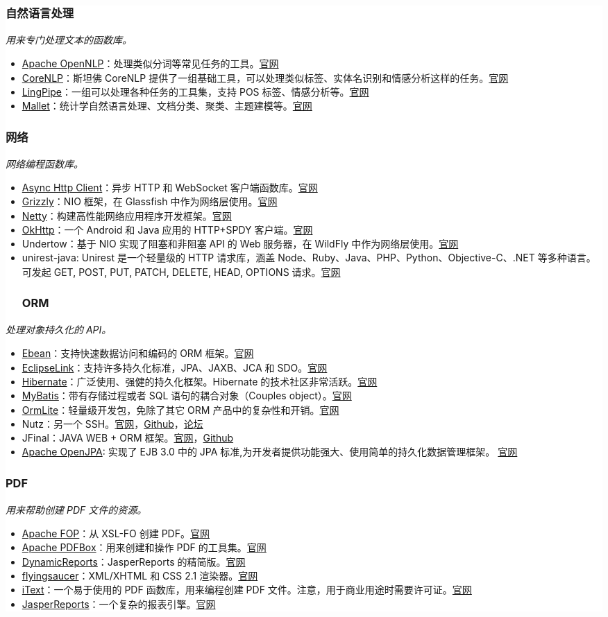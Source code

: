 <h3 id="natural-language-processing">自然语言处理</h3>

_用来专门处理文本的函数库。_

- [Apache OpenNLP](http://hao.jobbole.com/apache-opennlp/)：处理类似分词等常见任务的工具。[官网](https://opennlp.apache.org/)
- [CoreNLP](http://hao.jobbole.com/stanford_corenlp/)：斯坦佛 CoreNLP 提供了一组基础工具，可以处理类似标签、实体名识别和情感分析这样的任务。[官网](http://nlp.stanford.edu/software/coenlp.shtml)
- [LingPipe](http://hao.jobbole.com/lingpipe/)：一组可以处理各种任务的工具集，支持 POS 标签、情感分析等。[官网](http://alias-i.com/lingpipe/)
- [Mallet](http://hao.jobbole.com/mallet/)：统计学自然语言处理、文档分类、聚类、主题建模等。[官网](http://mallet.cs.umass.edu/)

<h3 id="networking">网络</h3>

_网络编程函数库。_

- [Async Http Client](http://hao.jobbole.com/async-http-client/)：异步 HTTP 和 WebSocket 客户端函数库。[官网](https://github.com/AsyncHttpClient/async-http-client)
- [Grizzly](http://hao.jobbole.com/grizzly/)：NIO 框架，在 Glassfish 中作为网络层使用。[官网](https://grizzly.java.net/)
- [Netty](http://hao.jobbole.com/netty/)：构建高性能网络应用程序开发框架。[官网](http://netty.io/)
- [OkHttp](http://hao.jobbole.com/okhttp/)：一个 Android 和 Java 应用的 HTTP+SPDY 客户端。[官网](http://square.github.io/okhttp/)
- Undertow：基于 NIO 实现了阻塞和非阻塞 API 的 Web 服务器，在 WildFly 中作为网络层使用。[官网](http://undertow.io/)
- unirest-java: Unirest 是一个轻量级的 HTTP 请求库，涵盖 Node、Ruby、Java、PHP、Python、Objective-C、.NET 等多种语言。可发起 GET, POST, PUT, PATCH, DELETE, HEAD, OPTIONS 请求。[官网](http://unirest.io/java)
  <h3 id="orm">ORM</h3>

_处理对象持久化的 API。_

- [Ebean](http://hao.jobbole.com/ebean/)：支持快速数据访问和编码的 ORM 框架。[官网](http://ebean-orm.github.io/)
- [EclipseLink](http://hao.jobbole.com/eclipselink/)：支持许多持久化标准，JPA、JAXB、JCA 和 SDO。[官网](https://www.eclipse.org/eclipselink/)
- [Hibernate](http://hao.jobbole.com/hibernate/)：广泛使用、强健的持久化框架。Hibernate 的技术社区非常活跃。[官网](http://hibernate.org/orm/)
- [MyBatis](http://hao.jobbole.com/mybatis/)：带有存储过程或者 SQL 语句的耦合对象（Couples object）。[官网](http://mybatis.github.io/mybatis-3/)
- [OrmLite](http://hao.jobbole.com/ormlite/)：轻量级开发包，免除了其它 ORM 产品中的复杂性和开销。[官网](http://ormlite.com/)
- Nutz：另一个 SSH。[官网](http://nutzam.com/)，[Github](https://github.com/nutzam/nutz)，[论坛](https://nutz.cn/)
- JFinal：JAVA WEB + ORM 框架。[官网](http://www.jfinal.com)，[Github](https://github.com/jfinal/jfinal)
- [Apache OpenJPA](http://openjpa.apache.org/): 实现了 EJB 3.0 中的 JPA 标准,为开发者提供功能强大、使用简单的持久化数据管理框架。 [官网](http://openjpa.apache.org/)

<h3 id="pdf">PDF</h3>

_用来帮助创建 PDF 文件的资源。_

- [Apache FOP](http://hao.jobbole.com/apache_fop/)：从 XSL-FO 创建 PDF。[官网](http://xmlgraphics.apache.org/fop/)
- [Apache PDFBox](http://hao.jobbole.com/apache-pdfbox/)：用来创建和操作 PDF 的工具集。[官网](http://pdfbox.apache.org/)
- [DynamicReports](http://hao.jobbole.com/dynamicreports/)：JasperReports 的精简版。[官网](http://dynamicreports.org/)
- [flyingsaucer](http://hao.jobbole.com/flyingsaucer/)：XML/XHTML 和 CSS 2.1 渲染器。[官网](https://github.com/flyingsaucerproject/flyingsaucer)
- [iText](http://hao.jobbole.com/itext/)：一个易于使用的 PDF 函数库，用来编程创建 PDF 文件。注意，用于商业用途时需要许可证。[官网](http://itextpdf.com/)
- [JasperReports](http://hao.jobbole.com/jasperreports/)：一个复杂的报表引擎。[官网](http://community.jaspersoft.com/project/jasperreports-library)
